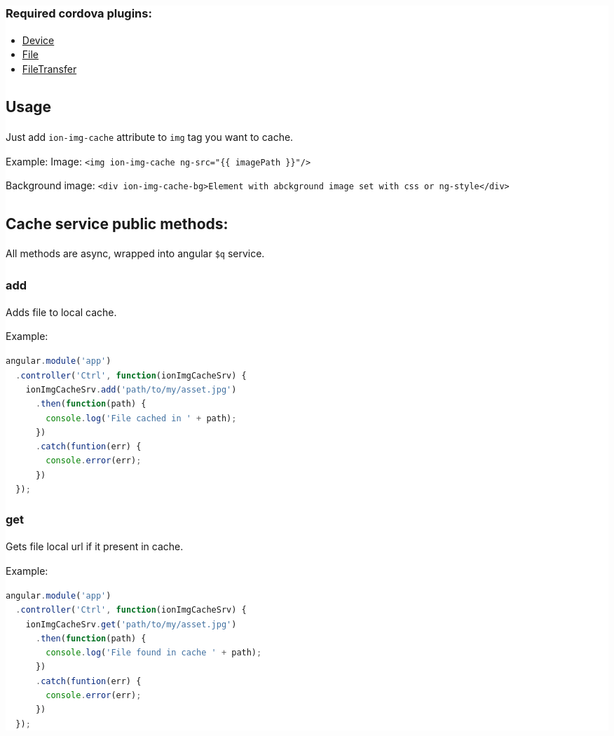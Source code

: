 ### Required cordova plugins:

* [Device](https://cordova.apache.org/docs/en/latest/reference/cordova-plugin-device/index.html)
* [File](https://cordova.apache.org/docs/en/latest/reference/cordova-plugin-file/index.html)
* [FileTransfer](https://cordova.apache.org/docs/en/latest/reference/cordova-plugin-file-transfer/index.html)

## Usage

Just add `ion-img-cache` attribute to `img` tag you want to cache.

Example:
  Image:
  `<img ion-img-cache ng-src="{{ imagePath }}"/>`

  Background image:
  `<div ion-img-cache-bg>Element with abckground image set with css or ng-style</div>`

## Cache service public methods:

All methods are async, wrapped into angular `$q` service.

### add
Adds file to local cache.

Example:

```js
angular.module('app')
  .controller('Ctrl', function(ionImgCacheSrv) {
    ionImgCacheSrv.add('path/to/my/asset.jpg')
      .then(function(path) {
        console.log('File cached in ' + path);
      })
      .catch(funtion(err) {
        console.error(err);
      })
  });
```

### get
Gets file local url if it present in cache.

Example:

```js
angular.module('app')
  .controller('Ctrl', function(ionImgCacheSrv) {
    ionImgCacheSrv.get('path/to/my/asset.jpg')
      .then(function(path) {
        console.log('File found in cache ' + path);
      })
      .catch(funtion(err) {
        console.error(err);
      })
  });
```
